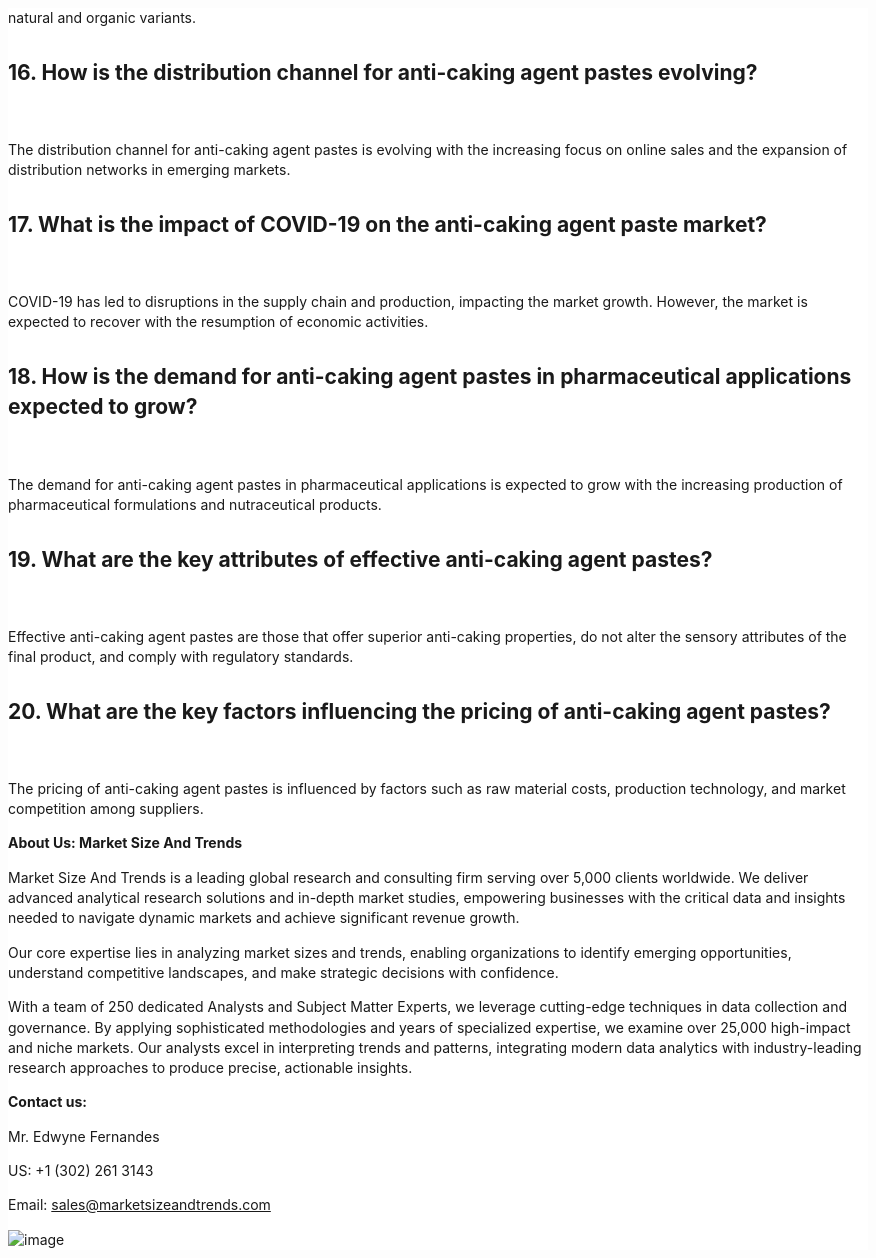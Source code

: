 natural and organic variants.</p><h2>16. How is the distribution channel for anti-caking agent pastes evolving?</h2><p>&nbsp;</p><p>The distribution channel for anti-caking agent pastes is evolving with the increasing focus on online sales and the expansion of distribution networks in emerging markets.</p><h2>17. What is the impact of COVID-19 on the anti-caking agent paste market?</h2><p>&nbsp;</p><p>COVID-19 has led to disruptions in the supply chain and production, impacting the market growth. However, the market is expected to recover with the resumption of economic activities.</p><h2>18. How is the demand for anti-caking agent pastes in pharmaceutical applications expected to grow?</h2><p>&nbsp;</p><p>The demand for anti-caking agent pastes in pharmaceutical applications is expected to grow with the increasing production of pharmaceutical formulations and nutraceutical products.</p><h2>19. What are the key attributes of effective anti-caking agent pastes?</h2><p>&nbsp;</p><p>Effective anti-caking agent pastes are those that offer superior anti-caking properties, do not alter the sensory attributes of the final product, and comply with regulatory standards.</p><h2>20. What are the key factors influencing the pricing of anti-caking agent pastes?</h2><p>&nbsp;</p><p>The pricing of anti-caking agent pastes is influenced by factors such as raw material costs, production technology, and market competition among suppliers.</p></body></html></p><p><strong>About Us:&nbsp;Market Size And Trends</strong></p><p>Market Size And Trends&nbsp;is a leading global research and consulting firm serving over 5,000 clients worldwide. We deliver advanced analytical research solutions and in-depth market studies, empowering businesses with the critical data and insights needed to navigate dynamic markets and achieve significant revenue growth.</p><p>Our core expertise lies in analyzing market sizes and trends, enabling organizations to identify emerging opportunities, understand competitive landscapes, and make strategic decisions with confidence.</p><p>With a team of 250 dedicated Analysts and Subject Matter Experts, we leverage cutting-edge techniques in data collection and governance. By applying sophisticated methodologies and years of specialized expertise, we examine over 25,000 high-impact and niche markets. Our analysts excel in interpreting trends and patterns, integrating modern data analytics with industry-leading research approaches to produce precise, actionable insights.</p><p><strong>Contact us:</strong></p><p>Mr. Edwyne Fernandes</p><p>US: +1 (302) 261 3143</p><p>Email: <a href="mailto:sales@marketsizeandtrends.com">sales@marketsizeandtrends.com</a>&nbsp;</p>
![image](https://github.com/user-attachments/assets/c9be9ad9-a84f-4ffb-8517-79bb9f4c400a)
